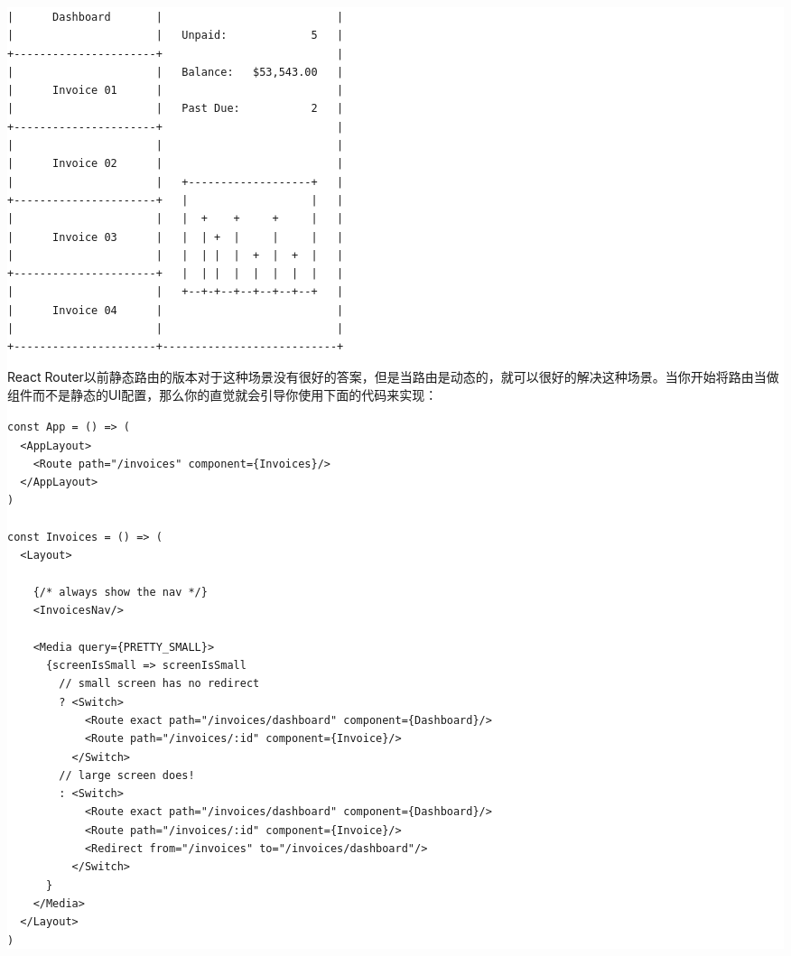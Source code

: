 ```
|      Dashboard       |                           |
|                      |   Unpaid:             5   |
+----------------------+                           |
|                      |   Balance:   $53,543.00   |
|      Invoice 01      |                           |
|                      |   Past Due:           2   |
+----------------------+                           |
|                      |                           |
|      Invoice 02      |                           |
|                      |   +-------------------+   |
+----------------------+   |                   |   |
|                      |   |  +    +     +     |   |
|      Invoice 03      |   |  | +  |     |     |   |
|                      |   |  | |  |  +  |  +  |   |
+----------------------+   |  | |  |  |  |  |  |   |
|                      |   +--+-+--+--+--+--+--+   |
|      Invoice 04      |                           |
|                      |                           |
+----------------------+---------------------------+
```

React Router以前静态路由的版本对于这种场景没有很好的答案，但是当路由是动态的，就可以很好的解决这种场景。当你开始将路由当做组件而不是静态的UI配置，那么你的直觉就会引导你使用下面的代码来实现：

```
const App = () => (
  <AppLayout>
    <Route path="/invoices" component={Invoices}/>
  </AppLayout>
)

const Invoices = () => (
  <Layout>

    {/* always show the nav */}
    <InvoicesNav/>

    <Media query={PRETTY_SMALL}>
      {screenIsSmall => screenIsSmall
        // small screen has no redirect
        ? <Switch>
            <Route exact path="/invoices/dashboard" component={Dashboard}/>
            <Route path="/invoices/:id" component={Invoice}/>
          </Switch>
        // large screen does!
        : <Switch>
            <Route exact path="/invoices/dashboard" component={Dashboard}/>
            <Route path="/invoices/:id" component={Invoice}/>
            <Redirect from="/invoices" to="/invoices/dashboard"/>
          </Switch>
      }
    </Media>
  </Layout>
)
```
